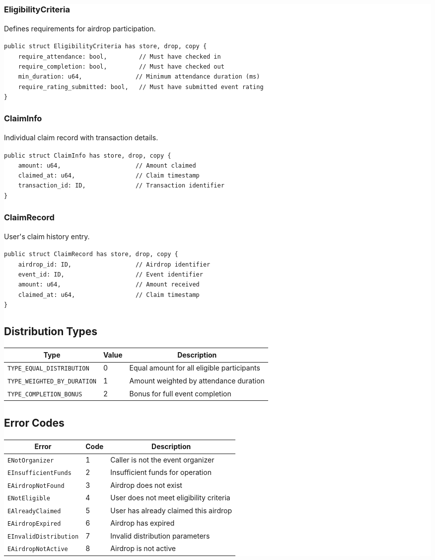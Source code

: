### EligibilityCriteria
Defines requirements for airdrop participation.

```move
public struct EligibilityCriteria has store, drop, copy {
    require_attendance: bool,         // Must have checked in
    require_completion: bool,         // Must have checked out
    min_duration: u64,               // Minimum attendance duration (ms)
    require_rating_submitted: bool,   // Must have submitted event rating
}
```

### ClaimInfo
Individual claim record with transaction details.

```move
public struct ClaimInfo has store, drop, copy {
    amount: u64,                     // Amount claimed
    claimed_at: u64,                 // Claim timestamp
    transaction_id: ID,              // Transaction identifier
}
```

### ClaimRecord
User's claim history entry.

```move
public struct ClaimRecord has store, drop, copy {
    airdrop_id: ID,                  // Airdrop identifier
    event_id: ID,                    // Event identifier
    amount: u64,                     // Amount received
    claimed_at: u64,                 // Claim timestamp
}
```

## Distribution Types

| Type | Value | Description |
|------|-------|-------------|
| `TYPE_EQUAL_DISTRIBUTION` | 0 | Equal amount for all eligible participants |
| `TYPE_WEIGHTED_BY_DURATION` | 1 | Amount weighted by attendance duration |
| `TYPE_COMPLETION_BONUS` | 2 | Bonus for full event completion |

## Error Codes

| Error | Code | Description |
|-------|------|-------------|
| `ENotOrganizer` | 1 | Caller is not the event organizer |
| `EInsufficientFunds` | 2 | Insufficient funds for operation |
| `EAirdropNotFound` | 3 | Airdrop does not exist |
| `ENotEligible` | 4 | User does not meet eligibility criteria |
| `EAlreadyClaimed` | 5 | User has already claimed this airdrop |
| `EAirdropExpired` | 6 | Airdrop has expired |
| `EInvalidDistribution` | 7 | Invalid distribution parameters |
| `EAirdropNotActive` | 8 | Airdrop is not active |
